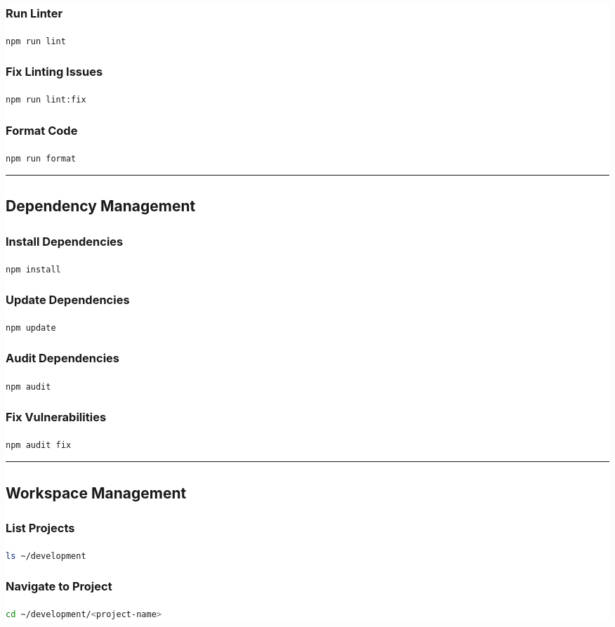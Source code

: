 ### Run Linter
```bash
npm run lint
```

### Fix Linting Issues
```bash
npm run lint:fix
```

### Format Code
```bash
npm run format
```

---

## Dependency Management

### Install Dependencies
```bash
npm install
```

### Update Dependencies
```bash
npm update
```

### Audit Dependencies
```bash
npm audit
```

### Fix Vulnerabilities
```bash
npm audit fix
```

---

## Workspace Management

### List Projects
```bash
ls ~/development
```

### Navigate to Project
```bash
cd ~/development/<project-name>
```
